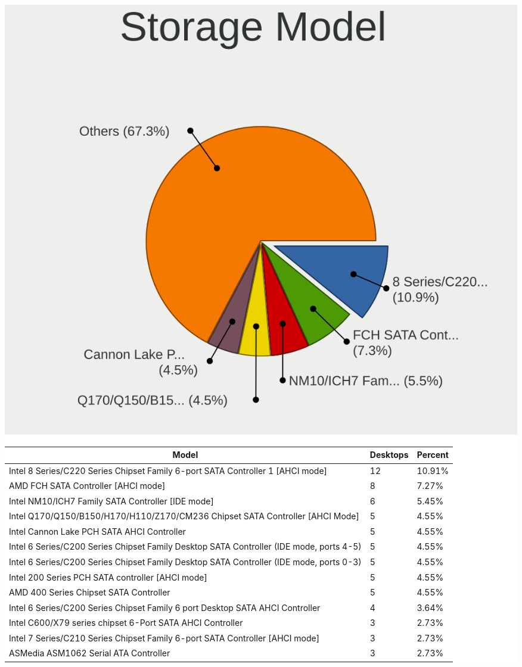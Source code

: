 ![Storage Model](./images/pie_chart/storage_model.svg)


| Model                                                                                   | Desktops | Percent |
|-----------------------------------------------------------------------------------------|----------|---------|
| Intel 8 Series/C220 Series Chipset Family 6-port SATA Controller 1 [AHCI mode]          | 12       | 10.91%  |
| AMD FCH SATA Controller [AHCI mode]                                                     | 8        | 7.27%   |
| Intel NM10/ICH7 Family SATA Controller [IDE mode]                                       | 6        | 5.45%   |
| Intel Q170/Q150/B150/H170/H110/Z170/CM236 Chipset SATA Controller [AHCI Mode]           | 5        | 4.55%   |
| Intel Cannon Lake PCH SATA AHCI Controller                                              | 5        | 4.55%   |
| Intel 6 Series/C200 Series Chipset Family Desktop SATA Controller (IDE mode, ports 4-5) | 5        | 4.55%   |
| Intel 6 Series/C200 Series Chipset Family Desktop SATA Controller (IDE mode, ports 0-3) | 5        | 4.55%   |
| Intel 200 Series PCH SATA controller [AHCI mode]                                        | 5        | 4.55%   |
| AMD 400 Series Chipset SATA Controller                                                  | 5        | 4.55%   |
| Intel 6 Series/C200 Series Chipset Family 6 port Desktop SATA AHCI Controller           | 4        | 3.64%   |
| Intel C600/X79 series chipset 6-Port SATA AHCI Controller                               | 3        | 2.73%   |
| Intel 7 Series/C210 Series Chipset Family 6-port SATA Controller [AHCI mode]            | 3        | 2.73%   |
| ASMedia ASM1062 Serial ATA Controller                                                   | 3        | 2.73%   |